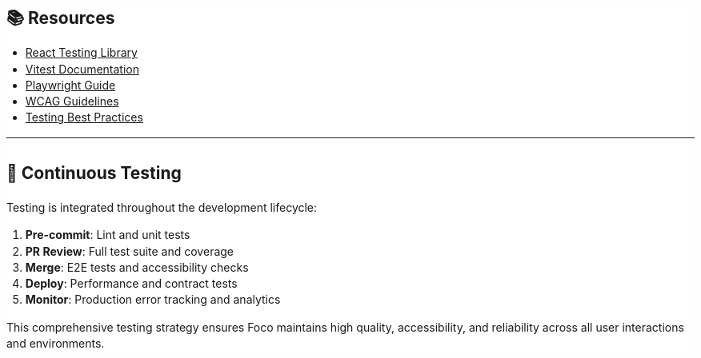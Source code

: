 ## 📚 Resources

- [React Testing Library](https://testing-library.com/docs/react-testing-library/intro/)
- [Vitest Documentation](https://vitest.dev/)
- [Playwright Guide](https://playwright.dev/docs/intro)
- [WCAG Guidelines](https://www.w3.org/WAI/WCAG21/quickref/)
- [Testing Best Practices](https://kentcdodds.com/blog/common-testing-mistakes)

---

## 🚀 Continuous Testing

Testing is integrated throughout the development lifecycle:

1. **Pre-commit**: Lint and unit tests
2. **PR Review**: Full test suite and coverage
3. **Merge**: E2E tests and accessibility checks
4. **Deploy**: Performance and contract tests
5. **Monitor**: Production error tracking and analytics

This comprehensive testing strategy ensures Foco maintains high quality, accessibility, and reliability across all user interactions and environments.
